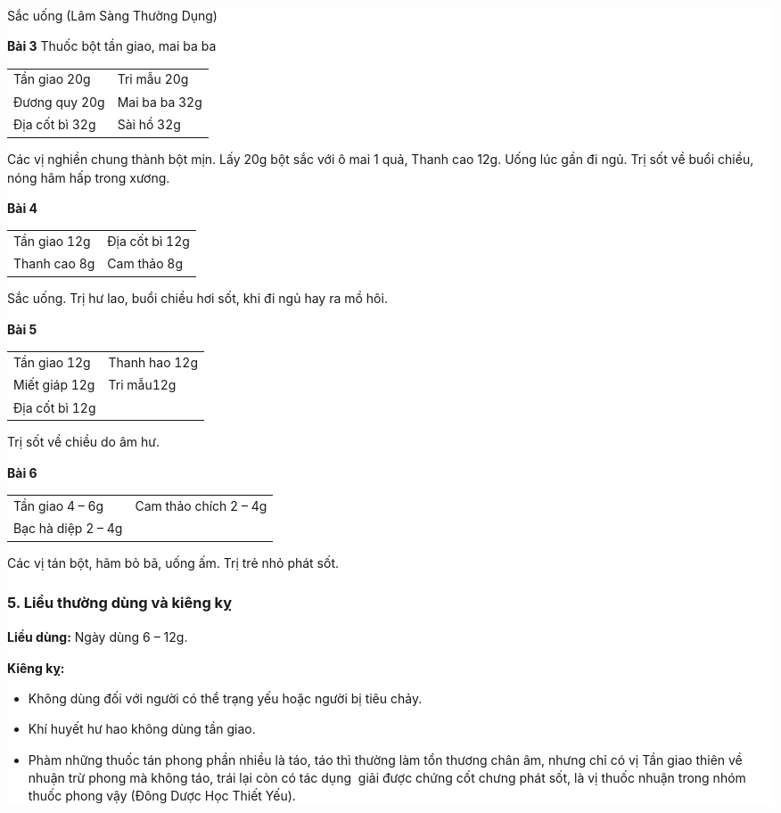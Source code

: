 Sắc uống (Lâm Sàng Thường Dụng)

**Bài 3** Thuốc bột tần giao, mai ba ba

|  |  |
| --- | --- |
| Tần giao 20g | Tri mẫu 20g |
| Đương quy 20g | Mai ba ba 32g |
| Địa cốt bì 32g | Sài hồ 32g |

Các vị nghiền chung thành bột mịn. Lấy 20g bột sắc với ô mai 1 quả, Thanh cao 12g. Uống lúc gần đi ngủ. Trị sốt về buổi chiều, nóng hâm hấp trong xương.

**Bài 4**

|  |  |
| --- | --- |
| Tần giao 12g | Địa cốt bì 12g |
| Thanh cao 8g | Cam thảo 8g |

Sắc uống. Trị hư lao, buổi chiều hơi sốt, khi đi ngủ hay ra mồ hôi.

**Bài 5**

|  |  |
| --- | --- |
| Tần giao 12g | Thanh hao 12g |
| Miết giáp 12g | Tri mẫu12g |
| Địa cốt bì 12g |  |

Trị sốt về chiều do âm hư.

**Bài 6**

|  |  |
| --- | --- |
| Tần giao 4 – 6g | Cam thảo chích 2 – 4g |
| Bạc hà diệp 2 – 4g |  |

Các vị tán bột, hãm bỏ bã, uống ấm. Trị trẻ nhỏ phát sốt.

### 5. Liều thường dùng và kiêng kỵ

**Liều dùng:** Ngày dùng 6 – 12g.

**Kiêng kỵ:** 

+ Không dùng đối với người có thể trạng yếu hoặc người bị tiêu chảy.

+ Khí huyết hư hao không dùng tần giao.

+ Phàm những thuốc tán phong phần nhiều là táo, táo thì thường làm tổn thương chân âm, nhưng chỉ có vị Tần giao thiên về nhuận trừ phong mà không táo, trái lại còn có tác dụng  giải được chứng cốt chưng phát sốt, là vị thuốc nhuận trong nhóm thuốc phong vậy (Đông Dược Học Thiết Yếu).
